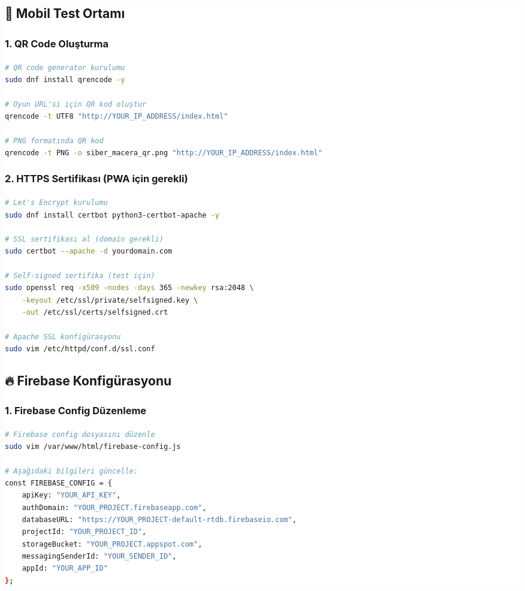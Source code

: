 ## 📱 Mobil Test Ortamı

### 1. QR Code Oluşturma
```bash
# QR code generator kurulumu
sudo dnf install qrencode -y

# Oyun URL'si için QR kod oluştur
qrencode -t UTF8 "http://YOUR_IP_ADDRESS/index.html"

# PNG formatında QR kod
qrencode -t PNG -o siber_macera_qr.png "http://YOUR_IP_ADDRESS/index.html"
```

### 2. HTTPS Sertifikası (PWA için gerekli)
```bash
# Let's Encrypt kurulumu
sudo dnf install certbot python3-certbot-apache -y

# SSL sertifikası al (domain gerekli)
sudo certbot --apache -d yourdomain.com

# Self-signed sertifika (test için)
sudo openssl req -x509 -nodes -days 365 -newkey rsa:2048 \
    -keyout /etc/ssl/private/selfsigned.key \
    -out /etc/ssl/certs/selfsigned.crt

# Apache SSL konfigürasyonu
sudo vim /etc/httpd/conf.d/ssl.conf
```

## 🔥 Firebase Konfigürasyonu

### 1. Firebase Config Düzenleme
```bash
# Firebase config dosyasını düzenle
sudo vim /var/www/html/firebase-config.js

# Aşağıdaki bilgileri güncelle:
const FIREBASE_CONFIG = {
    apiKey: "YOUR_API_KEY",
    authDomain: "YOUR_PROJECT.firebaseapp.com",
    databaseURL: "https://YOUR_PROJECT-default-rtdb.firebaseio.com",
    projectId: "YOUR_PROJECT_ID",
    storageBucket: "YOUR_PROJECT.appspot.com",
    messagingSenderId: "YOUR_SENDER_ID",
    appId: "YOUR_APP_ID"
};
```

